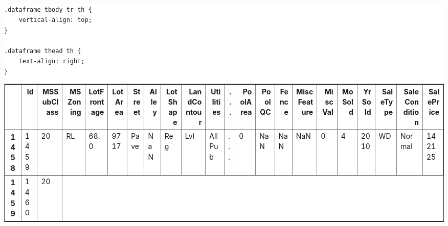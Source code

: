     .dataframe tbody tr th {
        vertical-align: top;
    }

    .dataframe thead th {
        text-align: right;
    }
</style>
<table border="1" class="dataframe">
  <thead>
    <tr style="text-align: right;">
      <th></th>
      <th>Id</th>
      <th>MSSubClass</th>
      <th>MSZoning</th>
      <th>LotFrontage</th>
      <th>LotArea</th>
      <th>Street</th>
      <th>Alley</th>
      <th>LotShape</th>
      <th>LandContour</th>
      <th>Utilities</th>
      <th>...</th>
      <th>PoolArea</th>
      <th>PoolQC</th>
      <th>Fence</th>
      <th>MiscFeature</th>
      <th>MiscVal</th>
      <th>MoSold</th>
      <th>YrSold</th>
      <th>SaleType</th>
      <th>SaleCondition</th>
      <th>SalePrice</th>
    </tr>
  </thead>
  <tbody>
    <tr>
      <th>1458</th>
      <td>1459</td>
      <td>20</td>
      <td>RL</td>
      <td>68.0</td>
      <td>9717</td>
      <td>Pave</td>
      <td>NaN</td>
      <td>Reg</td>
      <td>Lvl</td>
      <td>AllPub</td>
      <td>...</td>
      <td>0</td>
      <td>NaN</td>
      <td>NaN</td>
      <td>NaN</td>
      <td>0</td>
      <td>4</td>
      <td>2010</td>
      <td>WD</td>
      <td>Normal</td>
      <td>142125</td>
    </tr>
    <tr>
      <th>1459</th>
      <td>1460</td>
      <td>20</td>